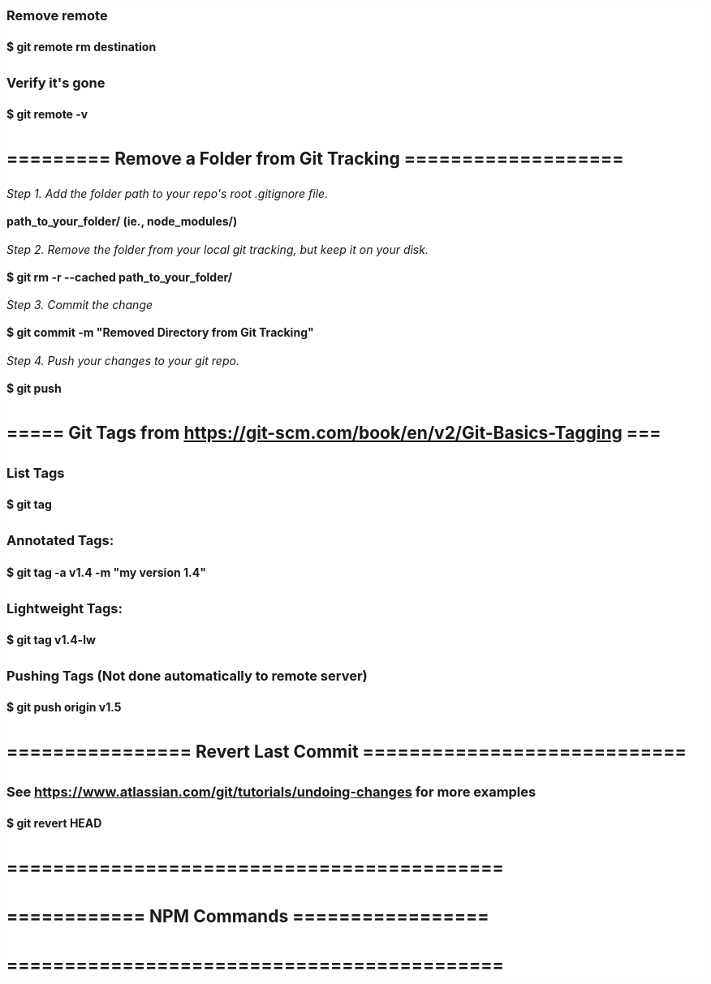 ### Remove remote
**$ git remote rm destination**

### Verify it's gone
**$ git remote -v**

## ========= Remove a Folder from Git Tracking ===================
*Step 1. Add the folder path to your repo's root .gitignore file.*

**path_to_your_folder/  (ie., node_modules/)**

*Step 2. Remove the folder from your local git tracking, but keep it on your disk.*

**$ git rm -r --cached path_to_your_folder/**

*Step 3. Commit the change*

**$ git commit -m "Removed Directory from Git Tracking"**

*Step 4. Push your changes to your git repo.*

**$ git push**

## ===== Git Tags from https://git-scm.com/book/en/v2/Git-Basics-Tagging ===
### List Tags
**$ git tag**

### Annotated Tags:
**$ git tag -a v1.4 -m "my version 1.4"**

### Lightweight Tags: 
**$ git tag v1.4-lw**

### Pushing Tags (Not done automatically to remote server)
**$ git push origin v1.5**

## ================ Revert Last Commit ============================
### See https://www.atlassian.com/git/tutorials/undoing-changes for more examples
**$ git revert HEAD**


## ===========================================
## ============ NPM Commands =================
## ===========================================

